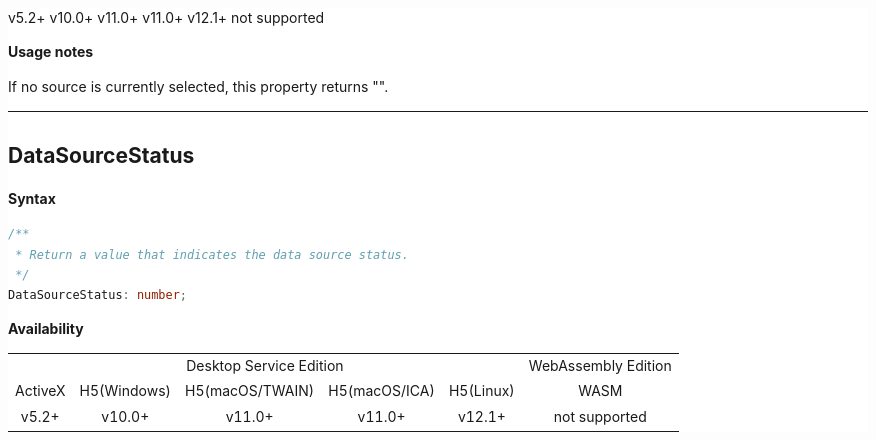 <tr>
<td align="center">v5.2+</td>
<td align="center">v10.0+ </td>
<td align="center">v11.0+ </td>
<td align="center">v11.0+</td>
<td align="center">v12.1+ </td>
<td align="center">not supported </td>
</tr>

</table>
</div>

**Usage notes**

If no source is currently selected, this property returns "".

---

## DataSourceStatus

**Syntax**

```typescript
/**
 * Return a value that indicates the data source status.
 */
DataSourceStatus: number;
```

**Availability**
<div class="availability">
<table>

<tr>
<td colspan="5" align="center">Desktop Service Edition</td>
<td>WebAssembly Edition</td>
</tr>

<tr>
<td align="center">ActiveX</td>
<td align="center">H5(Windows)</td>
<td align="center">H5(macOS/TWAIN)</td>
<td align="center">H5(macOS/ICA)</td>
<td align="center">H5(Linux)</td>
<td align="center">WASM</td>
</tr>

<tr>
<td align="center">v5.2+</td>
<td align="center">v10.0+ </td>
<td align="center">v11.0+ </td>
<td align="center">v11.0+</td>
<td align="center">v12.1+ </td>
<td align="center">not supported </td>
</tr>
